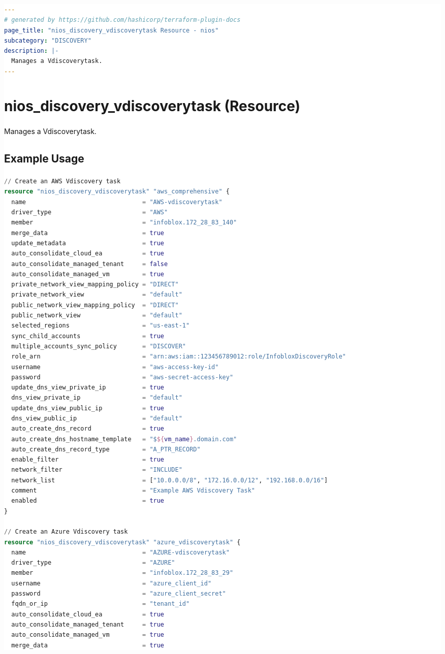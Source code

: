 ```yaml
---
# generated by https://github.com/hashicorp/terraform-plugin-docs
page_title: "nios_discovery_vdiscoverytask Resource - nios"
subcategory: "DISCOVERY"
description: |-
  Manages a Vdiscoverytask.
---
```


# nios_discovery_vdiscoverytask (Resource)

Manages a Vdiscoverytask.

## Example Usage

```terraform
// Create an AWS Vdiscovery task
resource "nios_discovery_vdiscoverytask" "aws_comprehensive" {
  name                                = "AWS-vdiscoverytask"
  driver_type                         = "AWS"
  member                              = "infoblox.172_28_83_140"
  merge_data                          = true
  update_metadata                     = true
  auto_consolidate_cloud_ea           = true
  auto_consolidate_managed_tenant     = false
  auto_consolidate_managed_vm         = true
  private_network_view_mapping_policy = "DIRECT"
  private_network_view                = "default"
  public_network_view_mapping_policy  = "DIRECT"
  public_network_view                 = "default"
  selected_regions                    = "us-east-1"
  sync_child_accounts                 = true
  multiple_accounts_sync_policy       = "DISCOVER"
  role_arn                            = "arn:aws:iam::123456789012:role/InfobloxDiscoveryRole"
  username                            = "aws-access-key-id"
  password                            = "aws-secret-access-key"
  update_dns_view_private_ip          = true
  dns_view_private_ip                 = "default"
  update_dns_view_public_ip           = true
  dns_view_public_ip                  = "default"
  auto_create_dns_record              = true
  auto_create_dns_hostname_template   = "$${vm_name}.domain.com"
  auto_create_dns_record_type         = "A_PTR_RECORD"
  enable_filter                       = true
  network_filter                      = "INCLUDE"
  network_list                        = ["10.0.0.0/8", "172.16.0.0/12", "192.168.0.0/16"]
  comment                             = "Example AWS Vdiscovery Task"
  enabled                             = true
}

// Create an Azure Vdiscovery task
resource "nios_discovery_vdiscoverytask" "azure_vdiscoverytask" {
  name                                = "AZURE-vdiscoverytask"
  driver_type                         = "AZURE"
  member                              = "infoblox.172_28_83_29"
  username                            = "azure_client_id"
  password                            = "azure_client_secret"
  fqdn_or_ip                          = "tenant_id"
  auto_consolidate_cloud_ea           = true
  auto_consolidate_managed_tenant     = true
  auto_consolidate_managed_vm         = true
  merge_data                          = true
```